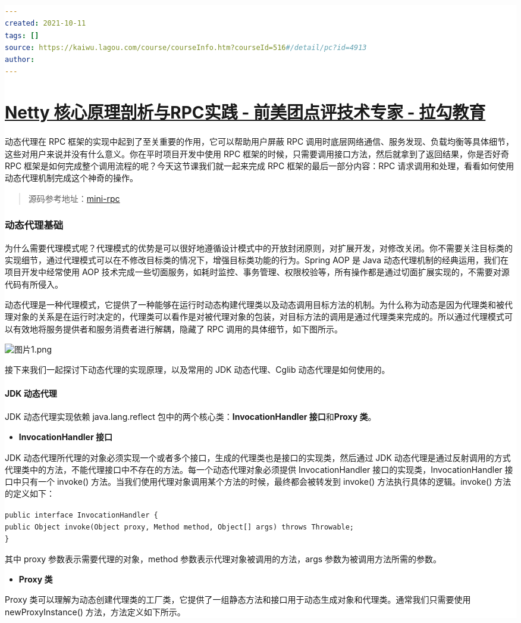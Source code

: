```yaml
---
created: 2021-10-11
tags: []
source: https://kaiwu.lagou.com/course/courseInfo.htm?courseId=516#/detail/pc?id=4913
author: 
---
```


# [Netty 核心原理剖析与RPC实践 - 前美团点评技术专家 - 拉勾教育](https://kaiwu.lagou.com/course/courseInfo.htm?courseId=516#/detail/pc?id=4913)


动态代理在 RPC 框架的实现中起到了至关重要的作用，它可以帮助用户屏蔽 RPC 调用时底层网络通信、服务发现、负载均衡等具体细节，这些对用户来说并没有什么意义。你在平时项目开发中使用 RPC 框架的时候，只需要调用接口方法，然后就拿到了返回结果，你是否好奇 RPC 框架是如何完成整个调用流程的呢？今天这节课我们就一起来完成 RPC 框架的最后一部分内容：RPC 请求调用和处理，看看如何使用动态代理机制完成这个神奇的操作。

> 源码参考地址：[mini-rpc](https://github.com/wangyapu/mini-rpc)

### 动态代理基础

为什么需要代理模式呢？代理模式的优势是可以很好地遵循设计模式中的开放封闭原则，对扩展开发，对修改关闭。你不需要关注目标类的实现细节，通过代理模式可以在不修改目标类的情况下，增强目标类功能的行为。Spring AOP 是 Java 动态代理机制的经典运用，我们在项目开发中经常使用 AOP 技术完成一些切面服务，如耗时监控、事务管理、权限校验等，所有操作都是通过切面扩展实现的，不需要对源代码有所侵入。

动态代理是一种代理模式，它提供了一种能够在运行时动态构建代理类以及动态调用目标方法的机制。为什么称为动态是因为代理类和被代理对象的关系是在运行时决定的，代理类可以看作是对被代理对象的包装，对目标方法的调用是通过代理类来完成的。所以通过代理模式可以有效地将服务提供者和服务消费者进行解耦，隐藏了 RPC 调用的具体细节，如下图所示。

![图片1.png](https://s0.lgstatic.com/i/image/M00/8D/ED/Ciqc1GABMWuAQoyjAAG3EtPY5lU539.png)

接下来我们一起探讨下动态代理的实现原理，以及常用的 JDK 动态代理、Cglib 动态代理是如何使用的。

#### JDK 动态代理

JDK 动态代理实现依赖 java.lang.reflect 包中的两个核心类：**InvocationHandler 接口**和**Proxy 类**。

-   **InvocationHandler 接口**
    

JDK 动态代理所代理的对象必须实现一个或者多个接口，生成的代理类也是接口的实现类，然后通过 JDK 动态代理是通过反射调用的方式代理类中的方法，不能代理接口中不存在的方法。每一个动态代理对象必须提供 InvocationHandler 接口的实现类，InvocationHandler 接口中只有一个 invoke() 方法。当我们使用代理对象调用某个方法的时候，最终都会被转发到 invoke() 方法执行具体的逻辑。invoke() 方法的定义如下：

```
public interface InvocationHandler {
public Object invoke(Object proxy, Method method, Object[] args) throws Throwable;
}
```

其中 proxy 参数表示需要代理的对象，method 参数表示代理对象被调用的方法，args 参数为被调用方法所需的参数。

-   **Proxy 类**
    

Proxy 类可以理解为动态创建代理类的工厂类，它提供了一组静态方法和接口用于动态生成对象和代理类。通常我们只需要使用 newProxyInstance() 方法，方法定义如下所示。
